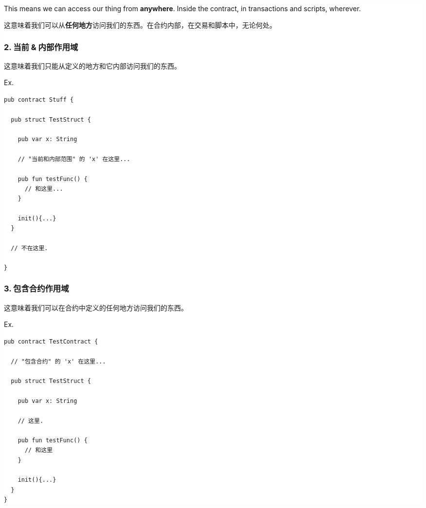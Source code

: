 This means we can access our thing from **anywhere**. Inside the contract, in transactions and scripts, wherever.

这意味着我们可以从**任何地方**访问我们的东西。在合约内部，在交易和脚本中，无论何处。

### 2. 当前 & 内部作用域

这意味着我们只能从定义的地方和它内部访问我们的东西。

Ex.

```cadence
pub contract Stuff {

  pub struct TestStruct {

    pub var x: String

    // "当前和内部范围" 的 'x' 在这里...

    pub fun testFunc() {
      // 和这里...
    }

    init(){...}
  }

  // 不在这里.

}
```

### 3. 包含合约作用域

这意味着我们可以在合约中定义的任何地方访问我们的东西。

Ex.

```cadence
pub contract TestContract {

  // "包含合约" 的 'x' 在这里...

  pub struct TestStruct {

    pub var x: String

    // 这里.

    pub fun testFunc() {
      // 和这里
    }

    init(){...}
  }
}
```
